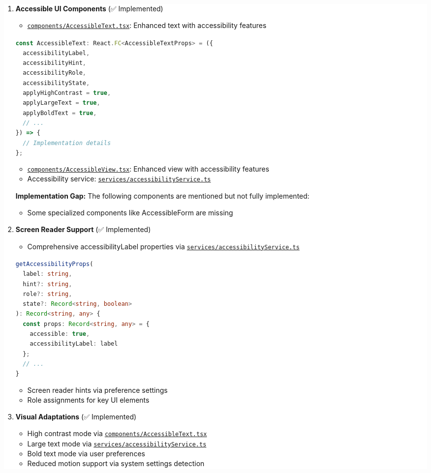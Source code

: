 1. **Accessible UI Components** (✅ Implemented)

   - [`components/AccessibleText.tsx`](components/AccessibleText.tsx): Enhanced text with accessibility features

   ```typescript
   const AccessibleText: React.FC<AccessibleTextProps> = ({
     accessibilityLabel,
     accessibilityHint,
     accessibilityRole,
     accessibilityState,
     applyHighContrast = true,
     applyLargeText = true,
     applyBoldText = true,
     // ...
   }) => {
     // Implementation details
   };
   ```

   - [`components/AccessibleView.tsx`](components/AccessibleView.tsx): Enhanced view with accessibility features
   - Accessibility service: [`services/accessibilityService.ts`](services/accessibilityService.ts)

   **Implementation Gap:** The following components are mentioned but not fully implemented:

   - Some specialized components like AccessibleForm are missing

2. **Screen Reader Support** (✅ Implemented)

   - Comprehensive accessibilityLabel properties via [`services/accessibilityService.ts`](services/accessibilityService.ts:262-294)

   ```typescript
   getAccessibilityProps(
     label: string,
     hint?: string,
     role?: string,
     state?: Record<string, boolean>
   ): Record<string, any> {
     const props: Record<string, any> = {
       accessible: true,
       accessibilityLabel: label
     };
     // ...
   }
   ```

   - Screen reader hints via preference settings
   - Role assignments for key UI elements

3. **Visual Adaptations** (✅ Implemented)
   - High contrast mode via [`components/AccessibleText.tsx`](components/AccessibleText.tsx:147-148)
   - Large text mode via [`services/accessibilityService.ts`](services/accessibilityService.ts:236-238)
   - Bold text mode via user preferences
   - Reduced motion support via system settings detection
